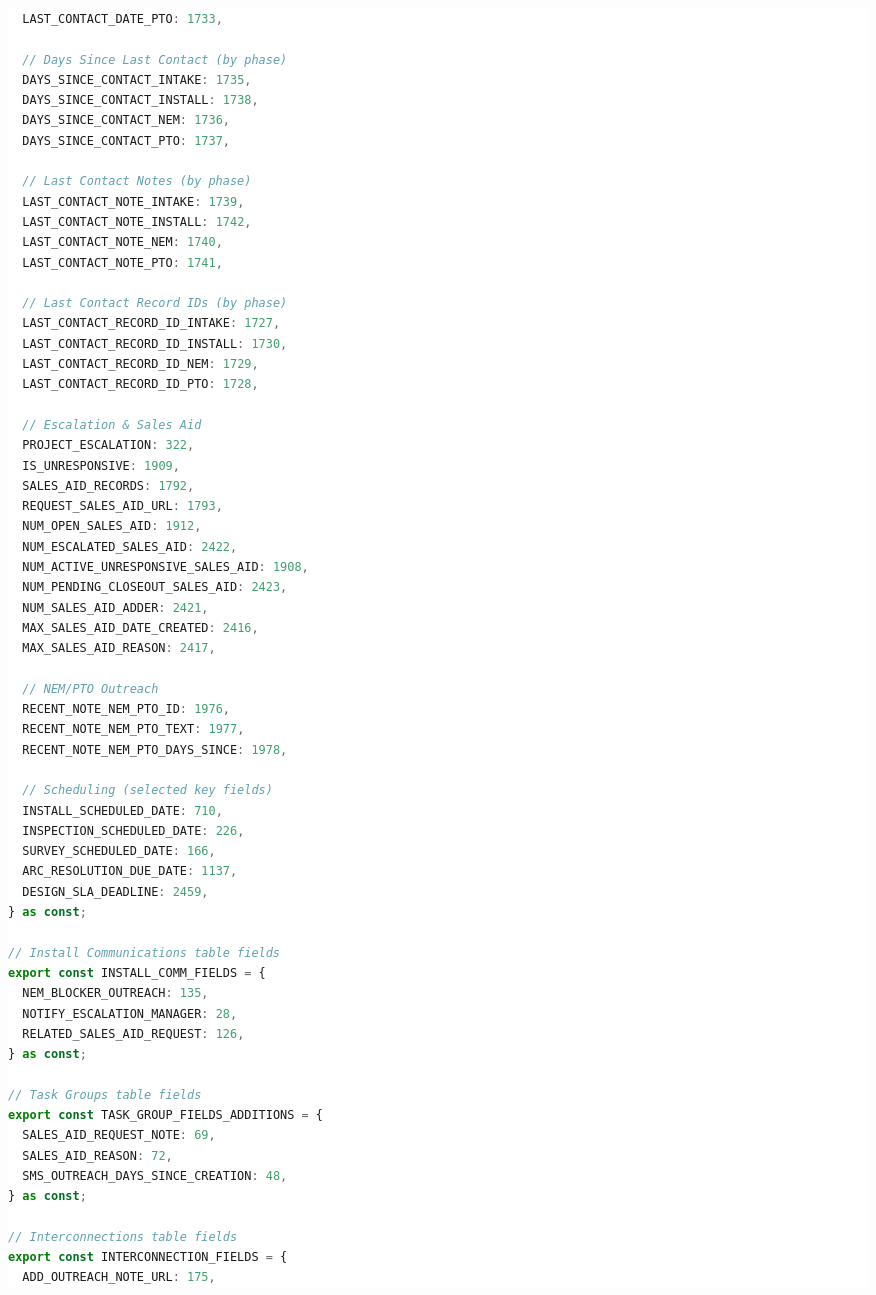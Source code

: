 ```typescript
  LAST_CONTACT_DATE_PTO: 1733,

  // Days Since Last Contact (by phase)
  DAYS_SINCE_CONTACT_INTAKE: 1735,
  DAYS_SINCE_CONTACT_INSTALL: 1738,
  DAYS_SINCE_CONTACT_NEM: 1736,
  DAYS_SINCE_CONTACT_PTO: 1737,

  // Last Contact Notes (by phase)
  LAST_CONTACT_NOTE_INTAKE: 1739,
  LAST_CONTACT_NOTE_INSTALL: 1742,
  LAST_CONTACT_NOTE_NEM: 1740,
  LAST_CONTACT_NOTE_PTO: 1741,

  // Last Contact Record IDs (by phase)
  LAST_CONTACT_RECORD_ID_INTAKE: 1727,
  LAST_CONTACT_RECORD_ID_INSTALL: 1730,
  LAST_CONTACT_RECORD_ID_NEM: 1729,
  LAST_CONTACT_RECORD_ID_PTO: 1728,

  // Escalation & Sales Aid
  PROJECT_ESCALATION: 322,
  IS_UNRESPONSIVE: 1909,
  SALES_AID_RECORDS: 1792,
  REQUEST_SALES_AID_URL: 1793,
  NUM_OPEN_SALES_AID: 1912,
  NUM_ESCALATED_SALES_AID: 2422,
  NUM_ACTIVE_UNRESPONSIVE_SALES_AID: 1908,
  NUM_PENDING_CLOSEOUT_SALES_AID: 2423,
  NUM_SALES_AID_ADDER: 2421,
  MAX_SALES_AID_DATE_CREATED: 2416,
  MAX_SALES_AID_REASON: 2417,

  // NEM/PTO Outreach
  RECENT_NOTE_NEM_PTO_ID: 1976,
  RECENT_NOTE_NEM_PTO_TEXT: 1977,
  RECENT_NOTE_NEM_PTO_DAYS_SINCE: 1978,

  // Scheduling (selected key fields)
  INSTALL_SCHEDULED_DATE: 710,
  INSPECTION_SCHEDULED_DATE: 226,
  SURVEY_SCHEDULED_DATE: 166,
  ARC_RESOLUTION_DUE_DATE: 1137,
  DESIGN_SLA_DEADLINE: 2459,
} as const;

// Install Communications table fields
export const INSTALL_COMM_FIELDS = {
  NEM_BLOCKER_OUTREACH: 135,
  NOTIFY_ESCALATION_MANAGER: 28,
  RELATED_SALES_AID_REQUEST: 126,
} as const;

// Task Groups table fields
export const TASK_GROUP_FIELDS_ADDITIONS = {
  SALES_AID_REQUEST_NOTE: 69,
  SALES_AID_REASON: 72,
  SMS_OUTREACH_DAYS_SINCE_CREATION: 48,
} as const;

// Interconnections table fields
export const INTERCONNECTION_FIELDS = {
  ADD_OUTREACH_NOTE_URL: 175,
```